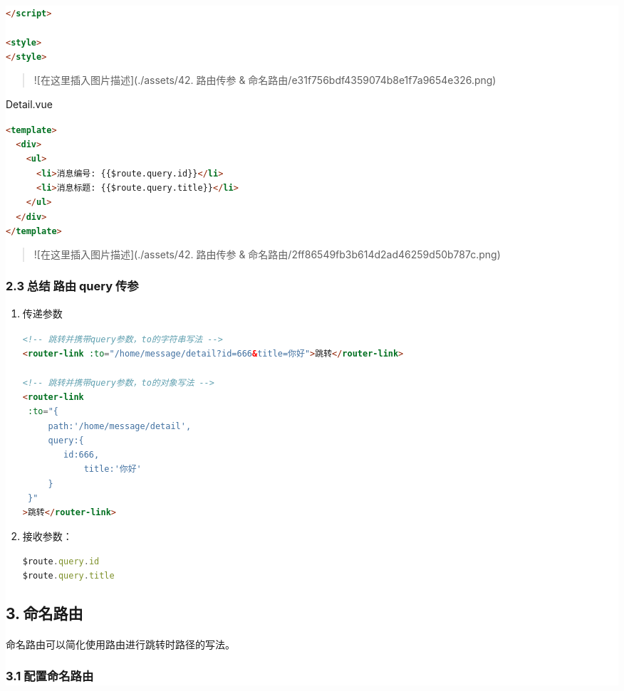 ```html
</script>

<style>
</style>
```

> ![在这里插入图片描述](./assets/42. 路由传参 & 命名路由/e31f756bdf4359074b8e1f7a9654e326.png)

Detail.vue

```html
<template>
  <div>
    <ul>
      <li>消息编号: {{$route.query.id}}</li>
      <li>消息标题: {{$route.query.title}}</li>
    </ul>
  </div>
</template>
```

> ![在这里插入图片描述](./assets/42. 路由传参 & 命名路由/2ff86549fb3b614d2ad46259d50b787c.png)

### 2.3 总结 路由 query 传参

1. 传递参数

   ```html
   <!-- 跳转并携带query参数，to的字符串写法 -->
   <router-link :to="/home/message/detail?id=666&title=你好">跳转</router-link>
   				
   <!-- 跳转并携带query参数，to的对象写法 -->
   <router-link 
   	:to="{
   		path:'/home/message/detail',
   		query:{
   		   id:666,
               title:'你好'
   		}
   	}"
   >跳转</router-link>
   ```

2. 接收参数：

   ```js
   $route.query.id
   $route.query.title
   ```

## 3. 命名路由

命名路由可以简化使用路由进行跳转时路径的写法。

### 3.1 配置命名路由
